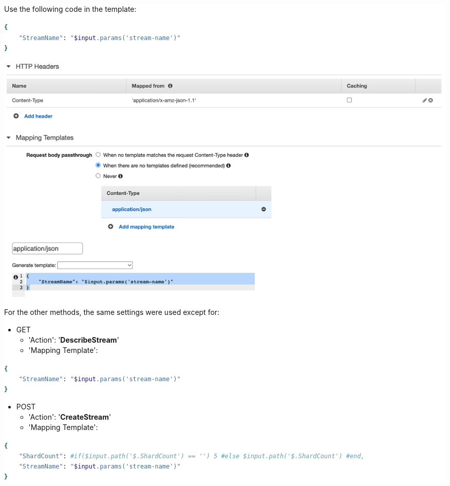 Use the following code in the template:

```bash
{
    "StreamName": "$input.params('stream-name')"
}
```

<img src="AWS_Images/delete-method-settings-2.png" alt="delete method settings 2" width="1000">

For the other methods, the same settings were used except for:

- GET
    - 'Action': '**DescribeStream**'
    - 'Mapping Template':

```bash
{
    "StreamName": "$input.params('stream-name')"
}
```

- POST
    - 'Action': '**CreateStream**'
    - 'Mapping Template':

```bash
{
    "ShardCount": #if($input.path('$.ShardCount') == '') 5 #else $input.path('$.ShardCount') #end,
    "StreamName": "$input.params('stream-name')"
}
```

